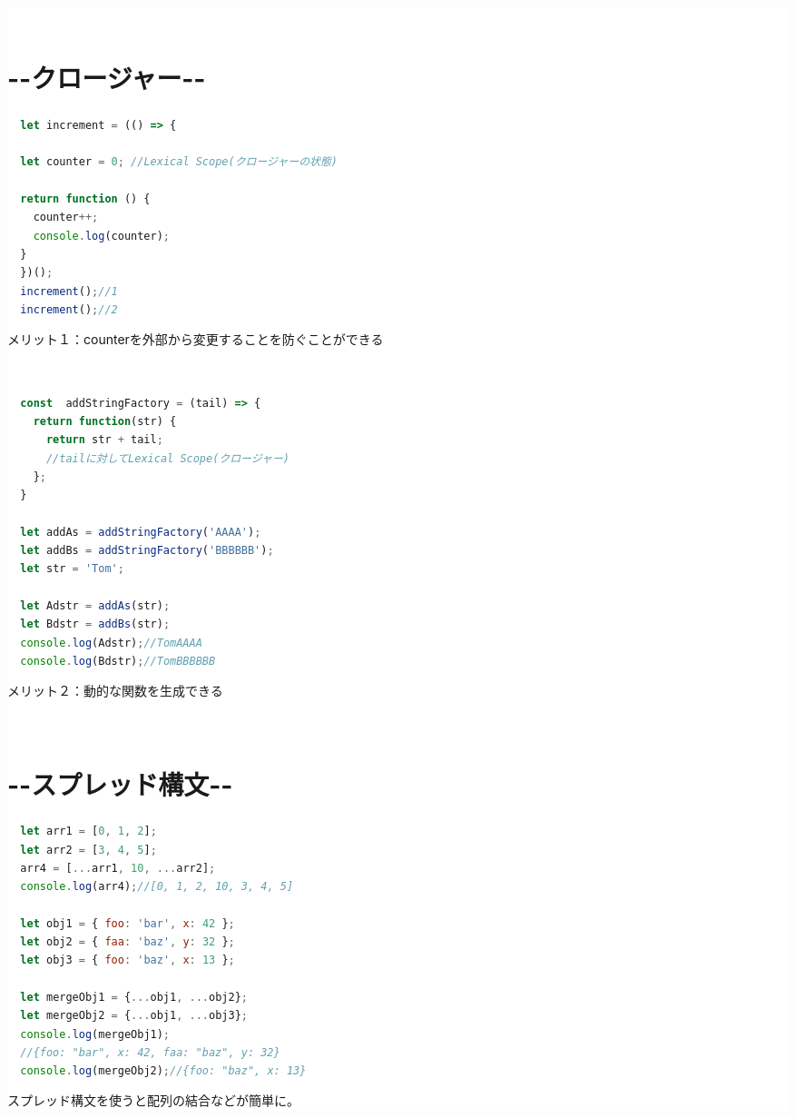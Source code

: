 <br />

# --クロージャー--

```Javascript
  let increment = (() => {

  let counter = 0; //Lexical Scope(クロージャーの状態)

  return function () {
    counter++;
    console.log(counter);
  }
  })();
  increment();//1
  increment();//2
```
メリット１：counterを外部から変更することを防ぐことができる

<br />

```Javascript
  const  addStringFactory = (tail) => {
    return function(str) {
      return str + tail;
      //tailに対してLexical Scope(クロージャー)
    };
  }

  let addAs = addStringFactory('AAAA');
  let addBs = addStringFactory('BBBBBB');
  let str = 'Tom';

  let Adstr = addAs(str);
  let Bdstr = addBs(str);
  console.log(Adstr);//TomAAAA
  console.log(Bdstr);//TomBBBBBB
```
メリット２：動的な関数を生成できる

<br />

# --スプレッド構文--

```Javascript
  let arr1 = [0, 1, 2];
  let arr2 = [3, 4, 5];
  arr4 = [...arr1, 10, ...arr2];
  console.log(arr4);//[0, 1, 2, 10, 3, 4, 5]

  let obj1 = { foo: 'bar', x: 42 };
  let obj2 = { faa: 'baz', y: 32 };
  let obj3 = { foo: 'baz', x: 13 };

  let mergeObj1 = {...obj1, ...obj2};
  let mergeObj2 = {...obj1, ...obj3};
  console.log(mergeObj1);
  //{foo: "bar", x: 42, faa: "baz", y: 32}
  console.log(mergeObj2);//{foo: "baz", x: 13}
```
スプレッド構文を使うと配列の結合などが簡単に。
